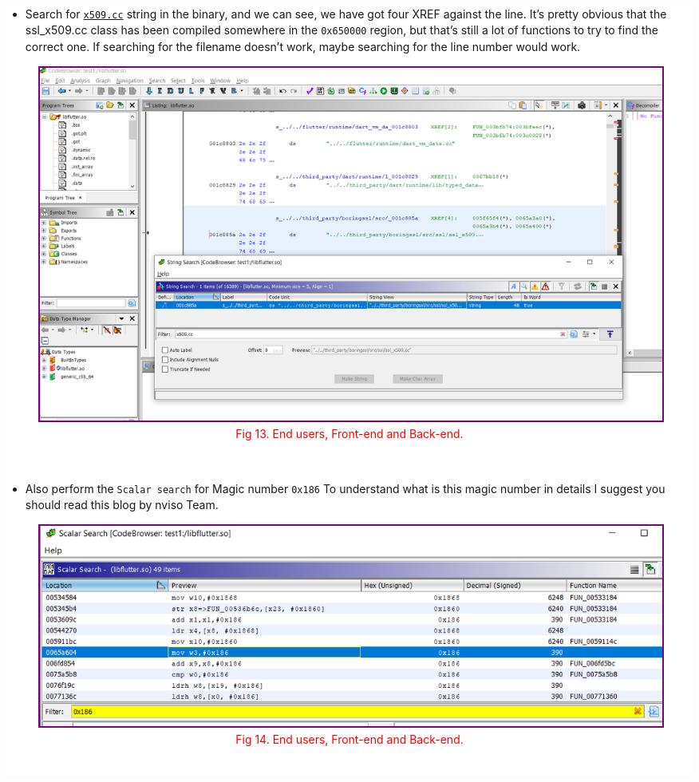 + Search for [`x509.cc`](https://github.com/google/boringssl/blob/master/ssl/ssl_x509.cc#L362) string in the binary, and we can see, we have got four XREF against the line. It’s pretty obvious that the ssl_x509.cc class has been compiled somewhere in the `0x650000` region, but that’s still a lot of functions to try to find the correct one. If searching for the filename doesn’t work, maybe searching for the line number would work.

<figure  style="text-align: center;">
<img src="/assets/blogs/Flutter/13.png" alt="picture" alt="droidinfo" style="border:2px solid purple" width="1000">
<figcaption style="color: red;">Fig 13. End users, Front-end and Back-end.</figcaption>
</figure><br>

+ Also perform the `Scalar search` for Magic number `0x186` To understand what is this magic number in details I suggest you should read this blog by nviso Team.

<figure  style="text-align: center;">
<img src="/assets/blogs/Flutter/14.png" alt="picture" alt="droidinfo" style="border:2px solid purple" width="1000">
<figcaption style="color: red;">Fig 14. End users, Front-end and Back-end.</figcaption>
</figure><br>
